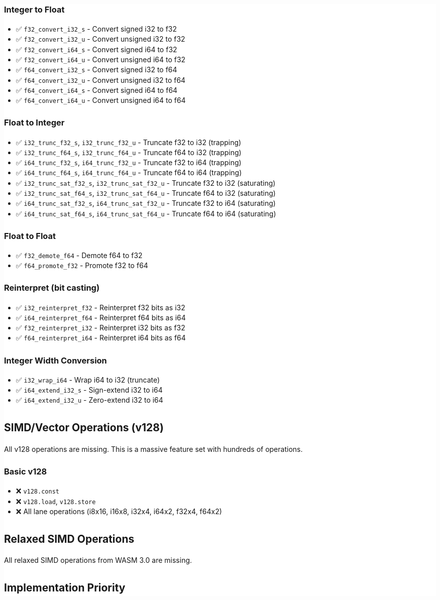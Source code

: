 ### Integer to Float
- ✅ `f32_convert_i32_s` - Convert signed i32 to f32
- ✅ `f32_convert_i32_u` - Convert unsigned i32 to f32
- ✅ `f32_convert_i64_s` - Convert signed i64 to f32
- ✅ `f32_convert_i64_u` - Convert unsigned i64 to f32
- ✅ `f64_convert_i32_s` - Convert signed i32 to f64
- ✅ `f64_convert_i32_u` - Convert unsigned i32 to f64
- ✅ `f64_convert_i64_s` - Convert signed i64 to f64
- ✅ `f64_convert_i64_u` - Convert unsigned i64 to f64

### Float to Integer
- ✅ `i32_trunc_f32_s`, `i32_trunc_f32_u` - Truncate f32 to i32 (trapping)
- ✅ `i32_trunc_f64_s`, `i32_trunc_f64_u` - Truncate f64 to i32 (trapping)
- ✅ `i64_trunc_f32_s`, `i64_trunc_f32_u` - Truncate f32 to i64 (trapping)
- ✅ `i64_trunc_f64_s`, `i64_trunc_f64_u` - Truncate f64 to i64 (trapping)
- ✅ `i32_trunc_sat_f32_s`, `i32_trunc_sat_f32_u` - Truncate f32 to i32 (saturating)
- ✅ `i32_trunc_sat_f64_s`, `i32_trunc_sat_f64_u` - Truncate f64 to i32 (saturating)
- ✅ `i64_trunc_sat_f32_s`, `i64_trunc_sat_f32_u` - Truncate f32 to i64 (saturating)
- ✅ `i64_trunc_sat_f64_s`, `i64_trunc_sat_f64_u` - Truncate f64 to i64 (saturating)

### Float to Float
- ✅ `f32_demote_f64` - Demote f64 to f32
- ✅ `f64_promote_f32` - Promote f32 to f64

### Reinterpret (bit casting)
- ✅ `i32_reinterpret_f32` - Reinterpret f32 bits as i32
- ✅ `i64_reinterpret_f64` - Reinterpret f64 bits as i64
- ✅ `f32_reinterpret_i32` - Reinterpret i32 bits as f32
- ✅ `f64_reinterpret_i64` - Reinterpret i64 bits as f64

### Integer Width Conversion
- ✅ `i32_wrap_i64` - Wrap i64 to i32 (truncate)
- ✅ `i64_extend_i32_s` - Sign-extend i32 to i64
- ✅ `i64_extend_i32_u` - Zero-extend i32 to i64

## SIMD/Vector Operations (v128)

All v128 operations are missing. This is a massive feature set with hundreds of operations.

### Basic v128
- ❌ `v128.const`
- ❌ `v128.load`, `v128.store`
- ❌ All lane operations (i8x16, i16x8, i32x4, i64x2, f32x4, f64x2)

## Relaxed SIMD Operations

All relaxed SIMD operations from WASM 3.0 are missing.

## Implementation Priority
